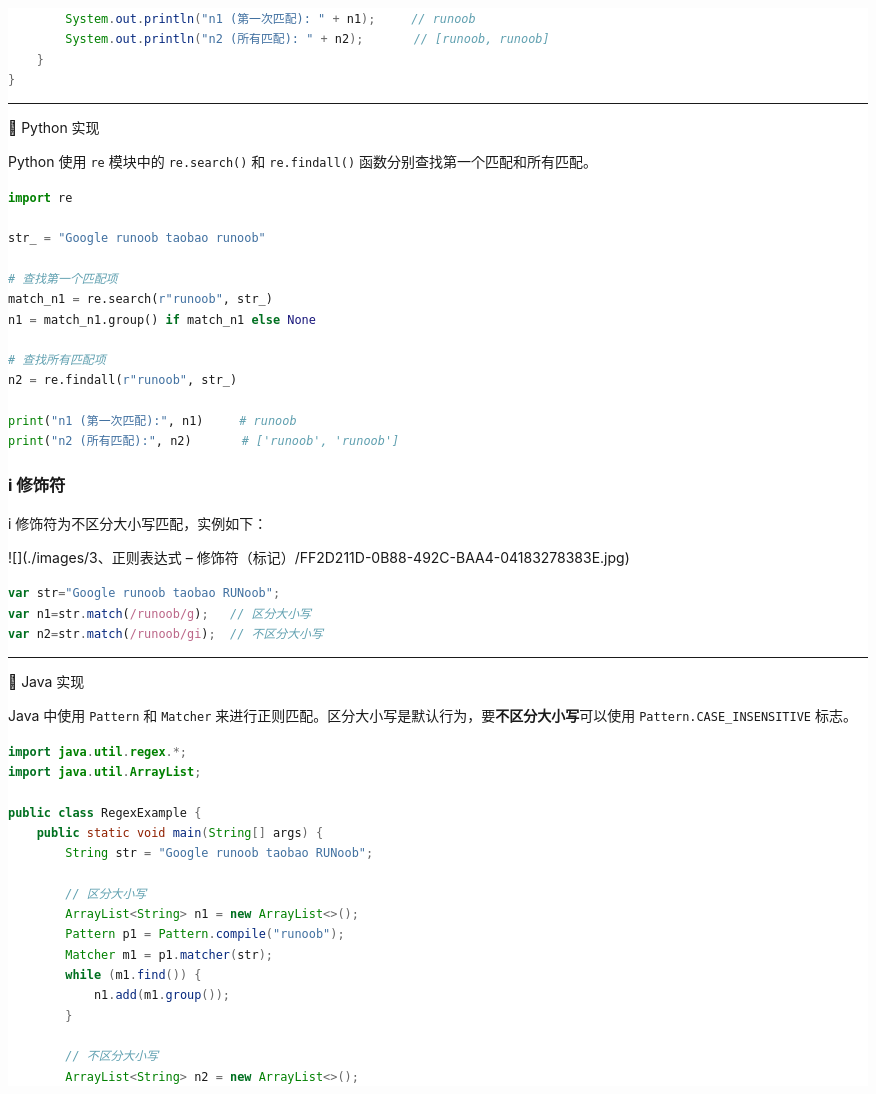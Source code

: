 ```java
        System.out.println("n1 (第一次匹配): " + n1);     // runoob
        System.out.println("n2 (所有匹配): " + n2);       // [runoob, runoob]
    }
}
```

---

🔹 Python 实现

Python 使用 `re` 模块中的 `re.search()` 和 `re.findall()` 函数分别查找第一个匹配和所有匹配。

```python
import re

str_ = "Google runoob taobao runoob"

# 查找第一个匹配项
match_n1 = re.search(r"runoob", str_)
n1 = match_n1.group() if match_n1 else None

# 查找所有匹配项
n2 = re.findall(r"runoob", str_)

print("n1 (第一次匹配):", n1)     # runoob
print("n2 (所有匹配):", n2)       # ['runoob', 'runoob']
```





### i 修饰符

i 修饰符为不区分大小写匹配，实例如下：

![](./images/3、正则表达式 – 修饰符（标记）/FF2D211D-0B88-492C-BAA4-04183278383E.jpg)

```javascript
var str="Google runoob taobao RUNoob"; 
var n1=str.match(/runoob/g);   // 区分大小写
var n2=str.match(/runoob/gi);  // 不区分大小写
```



---

🔹 Java 实现

Java 中使用 `Pattern` 和 `Matcher` 来进行正则匹配。区分大小写是默认行为，要**不区分大小写**可以使用 `Pattern.CASE_INSENSITIVE` 标志。

```java
import java.util.regex.*;
import java.util.ArrayList;

public class RegexExample {
    public static void main(String[] args) {
        String str = "Google runoob taobao RUNoob";

        // 区分大小写
        ArrayList<String> n1 = new ArrayList<>();
        Pattern p1 = Pattern.compile("runoob");
        Matcher m1 = p1.matcher(str);
        while (m1.find()) {
            n1.add(m1.group());
        }

        // 不区分大小写
        ArrayList<String> n2 = new ArrayList<>();
```